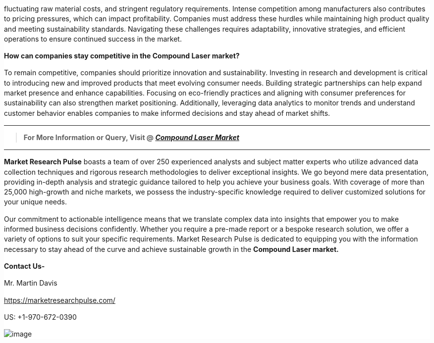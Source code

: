 fluctuating raw material costs, and stringent regulatory requirements. Intense competition among manufacturers also contributes to pricing pressures, which can impact profitability. Companies must address these hurdles while maintaining high product quality and meeting sustainability standards. Navigating these challenges requires adaptability, innovative strategies, and efficient operations to ensure continued success in the market.</p><p><strong>How can companies stay competitive in the Compound Laser market?</strong></p><p>To remain competitive, companies should prioritize innovation and sustainability. Investing in research and development is critical to introducing new and improved products that meet evolving consumer needs. Building strategic partnerships can help expand market presence and enhance capabilities. Focusing on eco-friendly practices and aligning with consumer preferences for sustainability can also strengthen market positioning. Additionally, leveraging data analytics to monitor trends and understand customer behavior enables companies to make informed decisions and stay ahead of market shifts.</p><hr /><blockquote><p><strong>For More Information or Query, Visit @&nbsp;<em><a href="https://marketresearchpulse.com/report/61623/compound-laser-market?utm_source=Linkedin&utm_medium=0114">Compound Laser Market</a></em></strong></p></blockquote><hr /><p><strong>Market Research Pulse</strong> boasts a team of over 250 experienced analysts and subject matter experts who utilize advanced data collection techniques and rigorous research methodologies to deliver exceptional insights. We go beyond mere data presentation, providing in-depth analysis and strategic guidance tailored to help you achieve your business goals. With coverage of more than 25,000 high-growth and niche markets, we possess the industry-specific knowledge required to deliver customized solutions for your unique needs.</p><p>Our commitment to actionable intelligence means that we translate complex data into insights that empower you to make informed business decisions confidently. Whether you require a pre-made report or a bespoke research solution, we offer a variety of options to suit your specific requirements. Market Research Pulse is dedicated to equipping you with the information necessary to stay ahead of the curve and achieve sustainable growth in the <strong>Compound Laser market.</strong></p><p><strong>Contact Us-</strong></p><p>Mr. Martin Davis</p><p>https://marketresearchpulse.com/</p><p>US: +1-970-672-0390</p>
![image](https://github.com/user-attachments/assets/7a79ab2a-36ee-451f-a2b0-328779212ed0)
